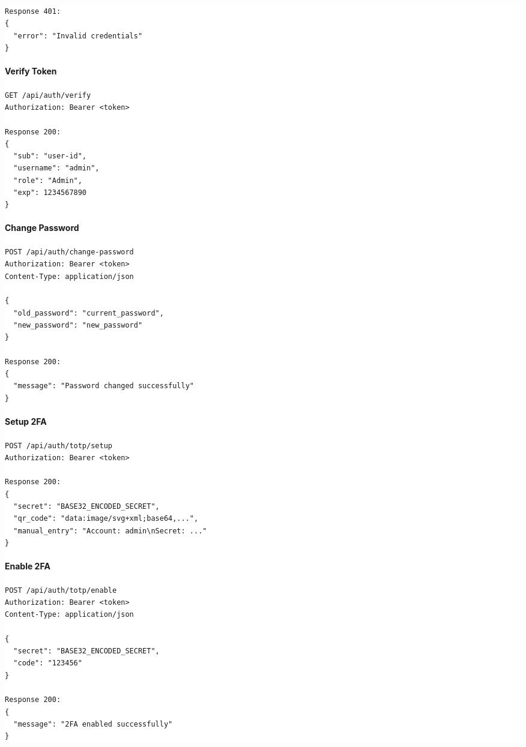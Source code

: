```http
Response 401:
{
  "error": "Invalid credentials"
}
```

#### Verify Token
```http
GET /api/auth/verify
Authorization: Bearer <token>

Response 200:
{
  "sub": "user-id",
  "username": "admin",
  "role": "Admin",
  "exp": 1234567890
}
```

#### Change Password
```http
POST /api/auth/change-password
Authorization: Bearer <token>
Content-Type: application/json

{
  "old_password": "current_password",
  "new_password": "new_password"
}

Response 200:
{
  "message": "Password changed successfully"
}
```

#### Setup 2FA
```http
POST /api/auth/totp/setup
Authorization: Bearer <token>

Response 200:
{
  "secret": "BASE32_ENCODED_SECRET",
  "qr_code": "data:image/svg+xml;base64,...",
  "manual_entry": "Account: admin\nSecret: ..."
}
```

#### Enable 2FA
```http
POST /api/auth/totp/enable
Authorization: Bearer <token>
Content-Type: application/json

{
  "secret": "BASE32_ENCODED_SECRET",
  "code": "123456"
}

Response 200:
{
  "message": "2FA enabled successfully"
}
```